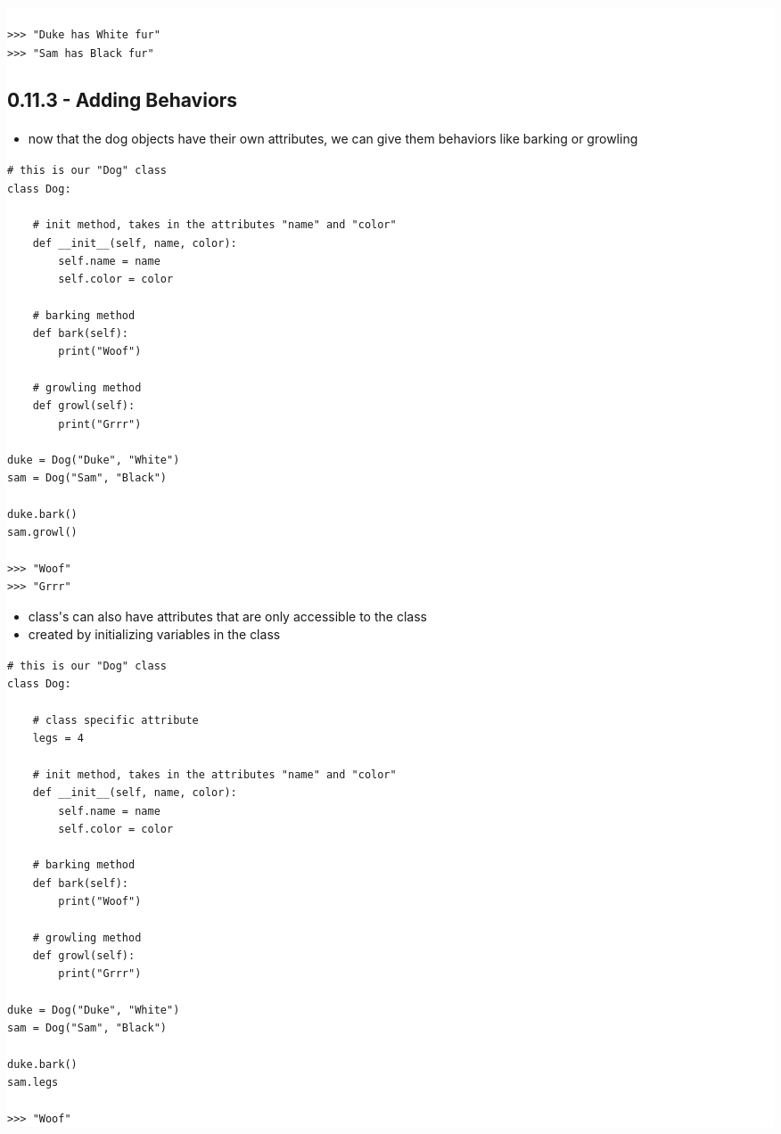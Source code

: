 ```
	
>>> "Duke has White fur"
>>> "Sam has Black fur"
```

## 0.11.3 - Adding Behaviors
- now that the dog objects have their own attributes, we can give them behaviors like barking or growling
```
# this is our "Dog" class
class Dog:

	# init method, takes in the attributes "name" and "color"
	def __init__(self, name, color):
		self.name = name
		self.color = color
		
	# barking method
	def bark(self):
		print("Woof")
		
	# growling method
	def growl(self):
		print("Grrr")

duke = Dog("Duke", "White")
sam = Dog("Sam", "Black")

duke.bark()
sam.growl()

>>> "Woof"
>>> "Grrr"
```
- class's can also have attributes that are only accessible to the class
- created by initializing variables in the class
```
# this is our "Dog" class
class Dog:

	# class specific attribute
	legs = 4

	# init method, takes in the attributes "name" and "color"
	def __init__(self, name, color):
		self.name = name
		self.color = color
		
	# barking method
	def bark(self):
		print("Woof")
		
	# growling method
	def growl(self):
		print("Grrr")

duke = Dog("Duke", "White")
sam = Dog("Sam", "Black")

duke.bark()
sam.legs

>>> "Woof"
```
